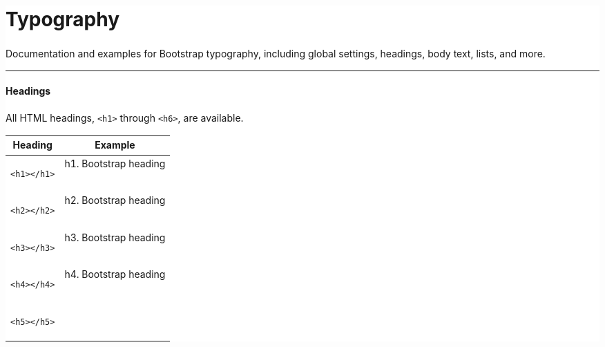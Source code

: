 # Typography

Documentation and examples for Bootstrap typography, including global settings, headings, body text, lists, and more.

<hr>

#### Headings

All HTML headings, `<h1>` through `<h6>`, are available.

<table>
  <thead>
    <tr>
      <th>Heading</th>
      <th>Example</th>
    </tr>
  </thead>
  <tbody>
    <tr>
      <td>
        <p>
          <code class="highlighter-rouge">&lt;h1&gt;&lt;/h1&gt;</code>
        </p>
      </td>
      <td>
        <span class="h1">h1. Bootstrap heading</span>
      </td>
    </tr>
    <tr>
      <td>
        <p>
          <code class="highlighter-rouge">&lt;h2&gt;&lt;/h2&gt;</code>
        </p>
      </td>
      <td>
        <span class="h2">h2. Bootstrap heading</span>
      </td>
    </tr>
    <tr>
      <td>
        <p>
          <code class="highlighter-rouge">&lt;h3&gt;&lt;/h3&gt;</code>
        </p>
      </td>
      <td>
        <span class="h3">h3. Bootstrap heading</span>
      </td>
    </tr>
    <tr>
      <td>
        <p>
          <code class="highlighter-rouge">&lt;h4&gt;&lt;/h4&gt;</code>
        </p>
      </td>
      <td>
        <span class="h4">h4. Bootstrap heading</span>
      </td>
    </tr>
    <tr>
      <td>
        <p>
          <code class="highlighter-rouge">&lt;h5&gt;&lt;/h5&gt;</code>
        </p>